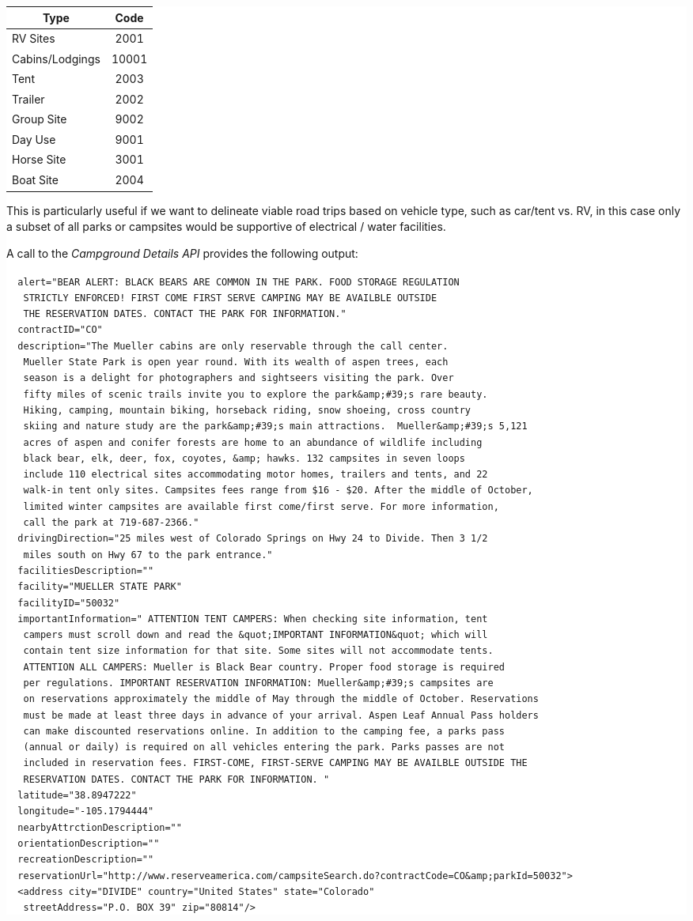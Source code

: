 | Type            | Code  |
| ----------------|:-----:|
| RV Sites        |  2001 |
| Cabins/Lodgings | 10001 |
| Tent            |  2003 |
| Trailer         |  2002 |
| Group Site      |  9002 |
| Day Use         |  9001 |
| Horse Site      |  3001 |
| Boat Site       |  2004 |

This is particularly useful if we want to delineate viable road trips based on vehicle type, such as car/tent vs. RV, in this case only a subset of all parks or campsites would be supportive of electrical / water facilities.

A call to the _Campground Details API_ provides the following output:
```<detailDescription
  alert="BEAR ALERT: BLACK BEARS ARE COMMON IN THE PARK. FOOD STORAGE REGULATION
   STRICTLY ENFORCED! FIRST COME FIRST SERVE CAMPING MAY BE AVAILBLE OUTSIDE
   THE RESERVATION DATES. CONTACT THE PARK FOR INFORMATION."
  contractID="CO"
  description="The Mueller cabins are only reservable through the call center.      
   Mueller State Park is open year round. With its wealth of aspen trees, each
   season is a delight for photographers and sightseers visiting the park. Over
   fifty miles of scenic trails invite you to explore the park&amp;#39;s rare beauty.
   Hiking, camping, mountain biking, horseback riding, snow shoeing, cross country
   skiing and nature study are the park&amp;#39;s main attractions.  Mueller&amp;#39;s 5,121
   acres of aspen and conifer forests are home to an abundance of wildlife including
   black bear, elk, deer, fox, coyotes, &amp; hawks. 132 campsites in seven loops
   include 110 electrical sites accommodating motor homes, trailers and tents, and 22
   walk-in tent only sites. Campsites fees range from $16 - $20. After the middle of October,
   limited winter campsites are available first come/first serve. For more information,
   call the park at 719-687-2366."
  drivingDirection="25 miles west of Colorado Springs on Hwy 24 to Divide. Then 3 1/2
   miles south on Hwy 67 to the park entrance."
  facilitiesDescription=""
  facility="MUELLER STATE PARK"
  facilityID="50032"
  importantInformation=" ATTENTION TENT CAMPERS: When checking site information, tent
   campers must scroll down and read the &quot;IMPORTANT INFORMATION&quot; which will
   contain tent size information for that site. Some sites will not accommodate tents.
   ATTENTION ALL CAMPERS: Mueller is Black Bear country. Proper food storage is required
   per regulations. IMPORTANT RESERVATION INFORMATION: Mueller&amp;#39;s campsites are
   on reservations approximately the middle of May through the middle of October. Reservations
   must be made at least three days in advance of your arrival. Aspen Leaf Annual Pass holders
   can make discounted reservations online. In addition to the camping fee, a parks pass
   (annual or daily) is required on all vehicles entering the park. Parks passes are not
   included in reservation fees. FIRST-COME, FIRST-SERVE CAMPING MAY BE AVAILBLE OUTSIDE THE
   RESERVATION DATES. CONTACT THE PARK FOR INFORMATION. "
  latitude="38.8947222"
  longitude="-105.1794444"
  nearbyAttrctionDescription=""
  orientationDescription=""
  recreationDescription=""
  reservationUrl="http://www.reserveamerica.com/campsiteSearch.do?contractCode=CO&amp;parkId=50032">
  <address city="DIVIDE" country="United States" state="Colorado"
   streetAddress="P.O. BOX 39" zip="80814"/>
   ```
